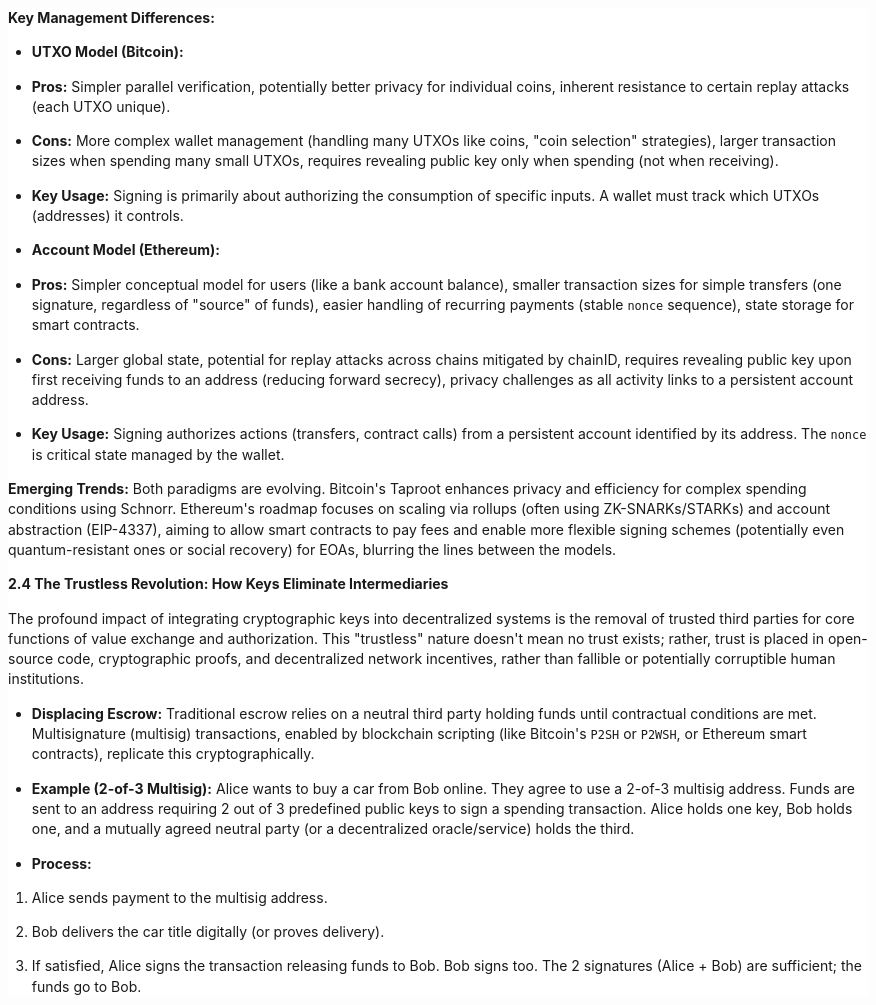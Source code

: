 **Key Management Differences:**

*   **UTXO Model (Bitcoin):**

*   **Pros:** Simpler parallel verification, potentially better privacy for individual coins, inherent resistance to certain replay attacks (each UTXO unique).

*   **Cons:** More complex wallet management (handling many UTXOs like coins, "coin selection" strategies), larger transaction sizes when spending many small UTXOs, requires revealing public key only when spending (not when receiving).

*   **Key Usage:** Signing is primarily about authorizing the consumption of specific inputs. A wallet must track which UTXOs (addresses) it controls.

*   **Account Model (Ethereum):**

*   **Pros:** Simpler conceptual model for users (like a bank account balance), smaller transaction sizes for simple transfers (one signature, regardless of "source" of funds), easier handling of recurring payments (stable `nonce` sequence), state storage for smart contracts.

*   **Cons:** Larger global state, potential for replay attacks across chains mitigated by chainID, requires revealing public key upon first receiving funds to an address (reducing forward secrecy), privacy challenges as all activity links to a persistent account address.

*   **Key Usage:** Signing authorizes actions (transfers, contract calls) from a persistent account identified by its address. The `nonce` is critical state managed by the wallet.

**Emerging Trends:** Both paradigms are evolving. Bitcoin's Taproot enhances privacy and efficiency for complex spending conditions using Schnorr. Ethereum's roadmap focuses on scaling via rollups (often using ZK-SNARKs/STARKs) and account abstraction (EIP-4337), aiming to allow smart contracts to pay fees and enable more flexible signing schemes (potentially even quantum-resistant ones or social recovery) for EOAs, blurring the lines between the models.

**2.4 The Trustless Revolution: How Keys Eliminate Intermediaries**

The profound impact of integrating cryptographic keys into decentralized systems is the removal of trusted third parties for core functions of value exchange and authorization. This "trustless" nature doesn't mean no trust exists; rather, trust is placed in open-source code, cryptographic proofs, and decentralized network incentives, rather than fallible or potentially corruptible human institutions.

*   **Displacing Escrow:** Traditional escrow relies on a neutral third party holding funds until contractual conditions are met. Multisignature (multisig) transactions, enabled by blockchain scripting (like Bitcoin's `P2SH` or `P2WSH`, or Ethereum smart contracts), replicate this cryptographically.

*   **Example (2-of-3 Multisig):** Alice wants to buy a car from Bob online. They agree to use a 2-of-3 multisig address. Funds are sent to an address requiring 2 out of 3 predefined public keys to sign a spending transaction. Alice holds one key, Bob holds one, and a mutually agreed neutral party (or a decentralized oracle/service) holds the third.

*   **Process:**

1.  Alice sends payment to the multisig address.

2.  Bob delivers the car title digitally (or proves delivery).

3.  If satisfied, Alice signs the transaction releasing funds to Bob. Bob signs too. The 2 signatures (Alice + Bob) are sufficient; the funds go to Bob.
